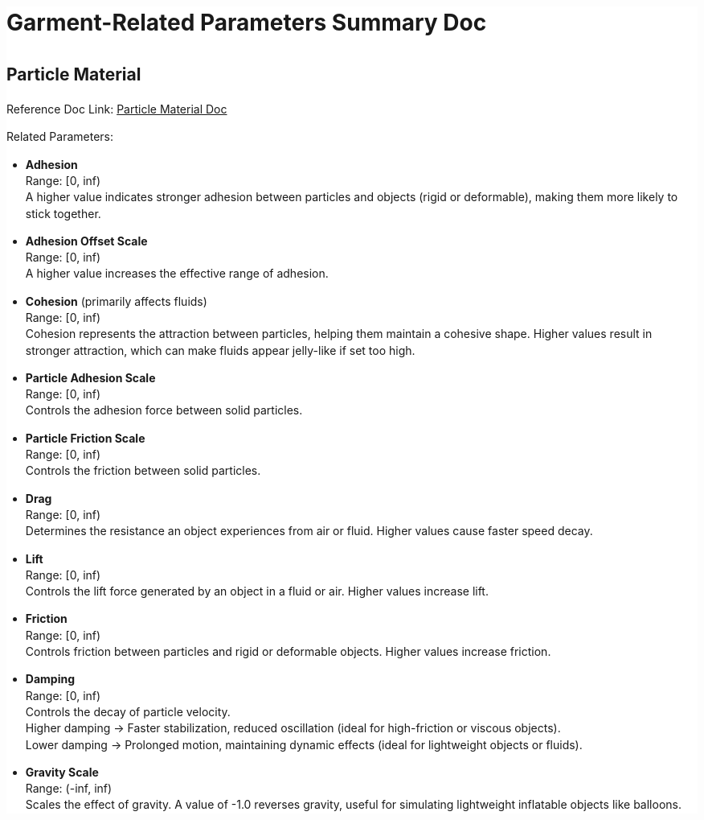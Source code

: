 # Garment-Related Parameters Summary Doc

## Particle Material

Reference Doc Link: [Particle Material Doc](https://docs.omniverse.nvidia.com/py/isaacsim/source/extensions/omni.isaac.core/docs/index.html#particle-material)

Related Parameters:

- **Adhesion**  
  Range: [0, inf)  
  A higher value indicates stronger adhesion between particles and objects (rigid or deformable), making them more likely to stick together.

- **Adhesion Offset Scale**  
  Range: [0, inf)  
  A higher value increases the effective range of adhesion.

- **Cohesion** (primarily affects fluids)  
  Range: [0, inf)  
  Cohesion represents the attraction between particles, helping them maintain a cohesive shape. Higher values result in stronger attraction, which can make fluids appear jelly-like if set too high.

- **Particle Adhesion Scale**  
  Range: [0, inf)  
  Controls the adhesion force between solid particles.

- **Particle Friction Scale**  
  Range: [0, inf)  
  Controls the friction between solid particles.

- **Drag**  
  Range: [0, inf)  
  Determines the resistance an object experiences from air or fluid. Higher values cause faster speed decay.

- **Lift**  
  Range: [0, inf)  
  Controls the lift force generated by an object in a fluid or air. Higher values increase lift.

- **Friction**  
  Range: [0, inf)  
  Controls friction between particles and rigid or deformable objects. Higher values increase friction.

- **Damping**  
  Range: [0, inf)  
  Controls the decay of particle velocity.  
  Higher damping -> Faster stabilization, reduced oscillation (ideal for high-friction or viscous objects).  
  Lower damping -> Prolonged motion, maintaining dynamic effects (ideal for lightweight objects or fluids).

- **Gravity Scale**  
  Range: (-inf, inf)  
  Scales the effect of gravity. A value of -1.0 reverses gravity, useful for simulating lightweight inflatable objects like balloons.
